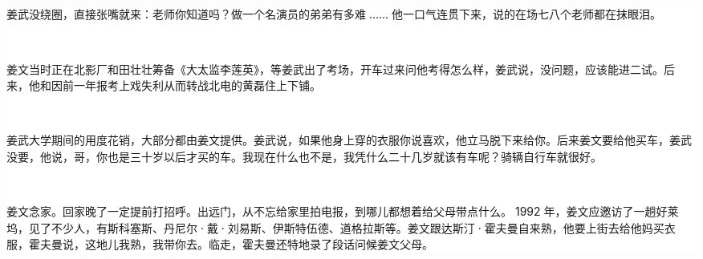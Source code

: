  <p class="p2">
  <span class="s1">
   姜武没绕圈，直接张嘴就来：老师你知道吗？做一个名演员的弟弟有多难
  </span>
  <span class="s2">
   ……
  </span>
  <span class="s1">
   他一口气连贯下来，说的在场七八个老师都在抹眼泪。
  </span>
 </p>
 <p class="p1">
  <span class="s1">
  </span>
  <br/>
 </p>
 <p class="p2">
  <span class="s1">
   姜文当时正在北影厂和田壮壮筹备《大太监李莲英》，等姜武出了考场，开车过来问他考得怎么样，姜武说，没问题，应该能进二试。后来，他和因前一年报考上戏失利从而转战北电的黄磊住上下铺。
  </span>
 </p>
 <p class="p1">
  <span class="s1">
  </span>
  <br/>
 </p>
 <p class="p2">
  <span class="s1">
   姜武大学期间的用度花销，大部分都由姜文提供。姜武说，如果他身上穿的衣服你说喜欢，他立马脱下来给你。后来姜文要给他买车，姜武没要，他说，哥，你也是三十岁以后才买的车。我现在什么也不是，我凭什么二十几岁就该有车呢？骑辆自行车就很好。
  </span>
 </p>
 <p class="p1">
  <span class="s1">
  </span>
  <br/>
 </p>
 <p class="p2">
  <span class="s1">
   姜文念家。回家晚了一定提前打招呼。出远门，从不忘给家里拍电报，到哪儿都想着给父母带点什么。
  </span>
  <span class="s2">
   1992
  </span>
  <span class="s1">
   年，姜文应邀访了一趟好莱坞，见了不少人，有斯科塞斯、丹尼尔
  </span>
  <span class="s2">
   ·
  </span>
  <span class="s1">
   戴
  </span>
  <span class="s2">
   ·
  </span>
  <span class="s1">
   刘易斯、伊斯特伍德、道格拉斯等。姜文跟达斯汀
  </span>
  <span class="s2">
   ·
  </span>
  <span class="s1">
   霍夫曼自来熟，他要上街去给他妈买衣服，霍夫曼说，这地儿我熟，我带你去。临走，霍夫曼还特地录了段话问候姜文父母。